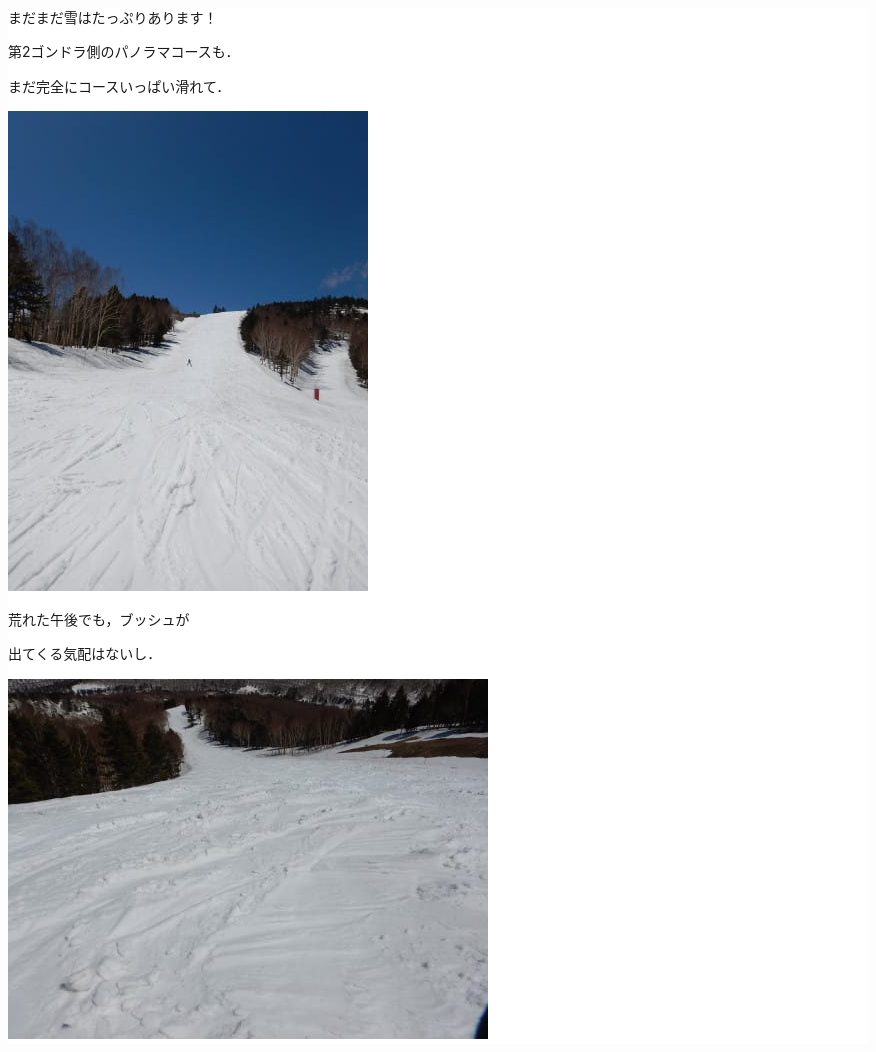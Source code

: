 


まだまだ雪はたっぷりあります！





第2ゴンドラ側のパノラマコースも．


まだ完全にコースいっぱい滑れて．




![74afec0aeef9ca65a4a955059425d725.jpg](images/74afec0aeef9ca65a4a955059425d725.jpg)




荒れた午後でも，ブッシュが


出てくる気配はないし．




![3b27df77af8c1e00c2da4994c0d2dea2.jpg](images/3b27df77af8c1e00c2da4994c0d2dea2.jpg)
